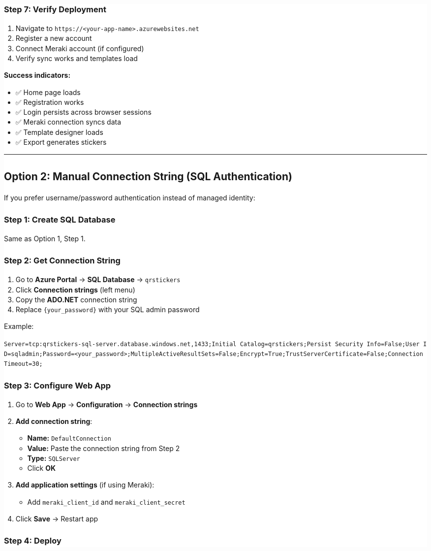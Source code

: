 ### Step 7: Verify Deployment

1. Navigate to `https://<your-app-name>.azurewebsites.net`
2. Register a new account
3. Connect Meraki account (if configured)
4. Verify sync works and templates load

**Success indicators:**
- ✅ Home page loads
- ✅ Registration works
- ✅ Login persists across browser sessions
- ✅ Meraki connection syncs data
- ✅ Template designer loads
- ✅ Export generates stickers

---

## Option 2: Manual Connection String (SQL Authentication)

If you prefer username/password authentication instead of managed identity:

### Step 1: Create SQL Database

Same as Option 1, Step 1.

### Step 2: Get Connection String

1. Go to **Azure Portal** → **SQL Database** → `qrstickers`
2. Click **Connection strings** (left menu)
3. Copy the **ADO.NET** connection string
4. Replace `{your_password}` with your SQL admin password

Example:
```
Server=tcp:qrstickers-sql-server.database.windows.net,1433;Initial Catalog=qrstickers;Persist Security Info=False;User ID=sqladmin;Password=<your_password>;MultipleActiveResultSets=False;Encrypt=True;TrustServerCertificate=False;Connection Timeout=30;
```

### Step 3: Configure Web App

1. Go to **Web App** → **Configuration** → **Connection strings**

2. **Add connection string**:
   - **Name:** `DefaultConnection`
   - **Value:** Paste the connection string from Step 2
   - **Type:** `SQLServer`
   - Click **OK**

3. **Add application settings** (if using Meraki):
   - Add `meraki_client_id` and `meraki_client_secret`

4. Click **Save** → Restart app

### Step 4: Deploy
